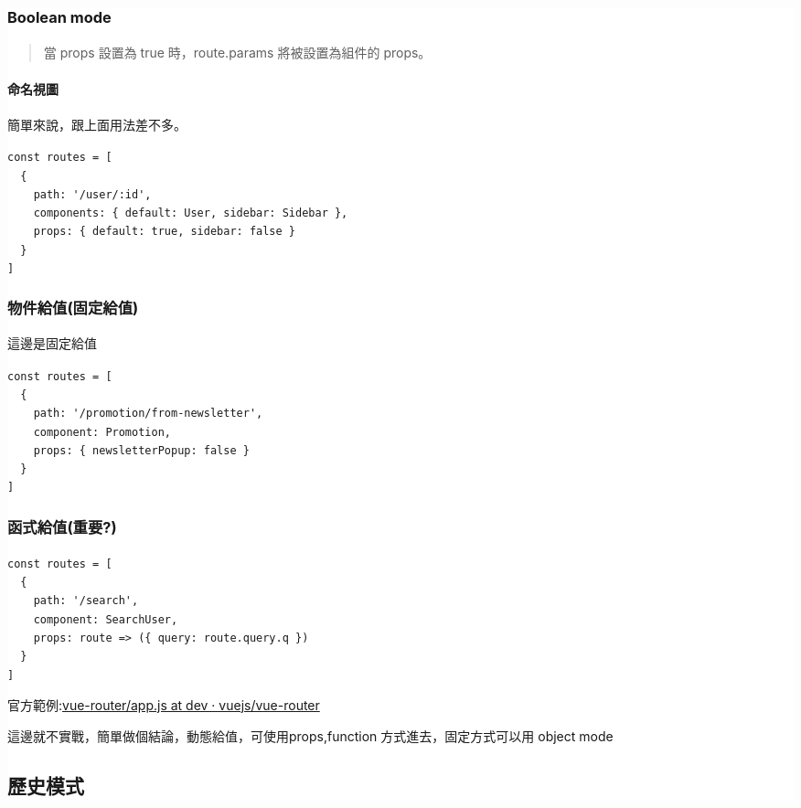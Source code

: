 
### Boolean mode

> 當 props 設置為 true 時，route.params 將被設置為組件的 props。

#### 命名視圖

簡單來說，跟上面用法差不多。

```javascript=
const routes = [
  {
    path: '/user/:id',
    components: { default: User, sidebar: Sidebar },
    props: { default: true, sidebar: false }
  }
]
```

### 物件給值(固定給值)

這邊是固定給值

```javascript=
const routes = [
  {
    path: '/promotion/from-newsletter',
    component: Promotion,
    props: { newsletterPopup: false }
  }
]

```


### 函式給值(重要?)

```javascript=
const routes = [
  {
    path: '/search',
    component: SearchUser,
    props: route => ({ query: route.query.q })
  }
]

````

官方範例:[vue-router/app.js at dev · vuejs/vue-router](https://github.com/vuejs/vue-router/blob/dev/examples/route-props/app.js)

這邊就不實戰，簡單做個結論，動態給值，可使用props,function 方式進去，固定方式可以用 object mode


## 歷史模式
